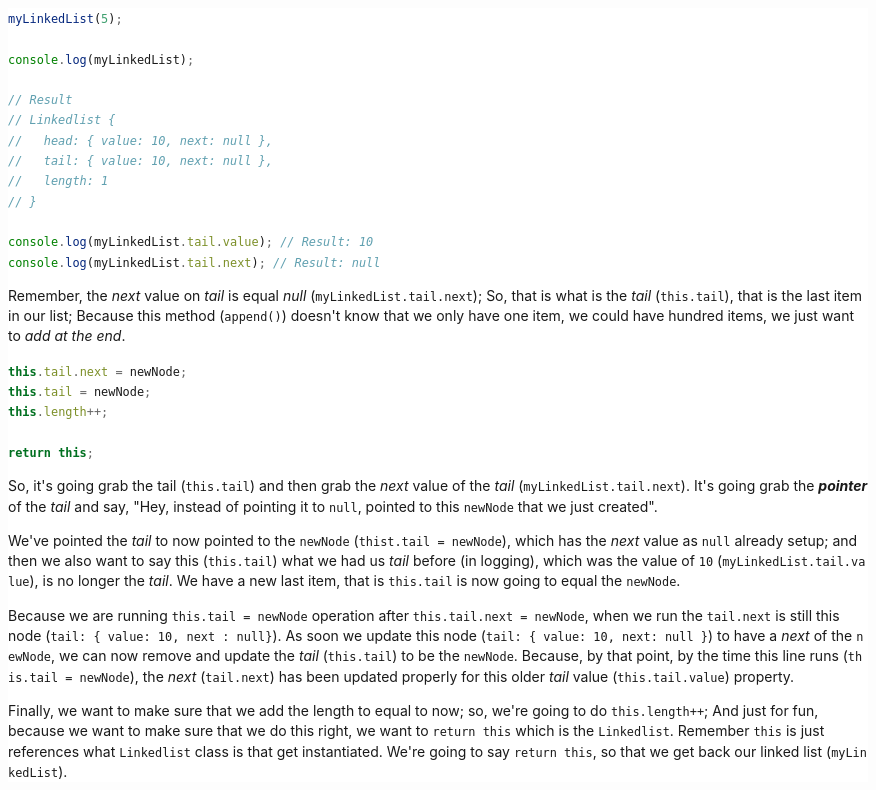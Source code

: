 
```javascript
myLinkedList(5);

console.log(myLinkedList);

// Result
// Linkedlist {
//   head: { value: 10, next: null },
//   tail: { value: 10, next: null },
//   length: 1
// }

console.log(myLinkedList.tail.value); // Result: 10
console.log(myLinkedList.tail.next); // Result: null
```


Remember, the _next_ value on _tail_ is equal _null_ (`myLinkedList.tail.next`);
So, that is what is the _tail_ (`this.tail`), that is the last item in our list;
Because this method (`append()`) doesn't know that we only have one item, we
could have hundred items, we just want to _add at the end_.


```javascript
this.tail.next = newNode;
this.tail = newNode;
this.length++;

return this;
```


So, it's going grab the tail (`this.tail`) and then grab the _next_ value of the
_tail_ (`myLinkedList.tail.next`). It's going grab the **_pointer_** of the
_tail_ and say, "Hey, instead of pointing it to `null`, pointed to this
`newNode` that we just created".

We've pointed the _tail_ to now pointed to the `newNode` (`thist.tail
= newNode`), which has the _next_ value as `null` already setup; and then we
also want to say this (`this.tail`) what we had us _tail_ before (in logging),
which was the value of `10` (`myLinkedList.tail.value`), is no longer the
_tail_. We have a new last item, that is `this.tail` is now going to equal the
`newNode`.

Because we are running `this.tail = newNode` operation after `this.tail.next
= newNode`, when we run the `tail.next` is still this node (`tail: { value: 10,
next : null}`). As soon we update this node (`tail: { value: 10, next: null }`)
to have a _next_ of the `newNode`, we can now remove and update the _tail_
(`this.tail`) to be the `newNode`. Because, by that point, by the time this line
runs (`this.tail = newNode`), the _next_ (`tail.next`) has been updated properly
for this older _tail_ value (`this.tail.value`) property.

Finally, we want to make sure that we add the length to equal to now; so, we're
going to do `this.length++`; And just for fun, because we want to make sure that
we do this right, we want to `return this` which is the `Linkedlist`. Remember
`this` is just references what `Linkedlist` class is that get instantiated.
We're going to say `return this`, so that we get back our linked list
(`myLinkedList`).
